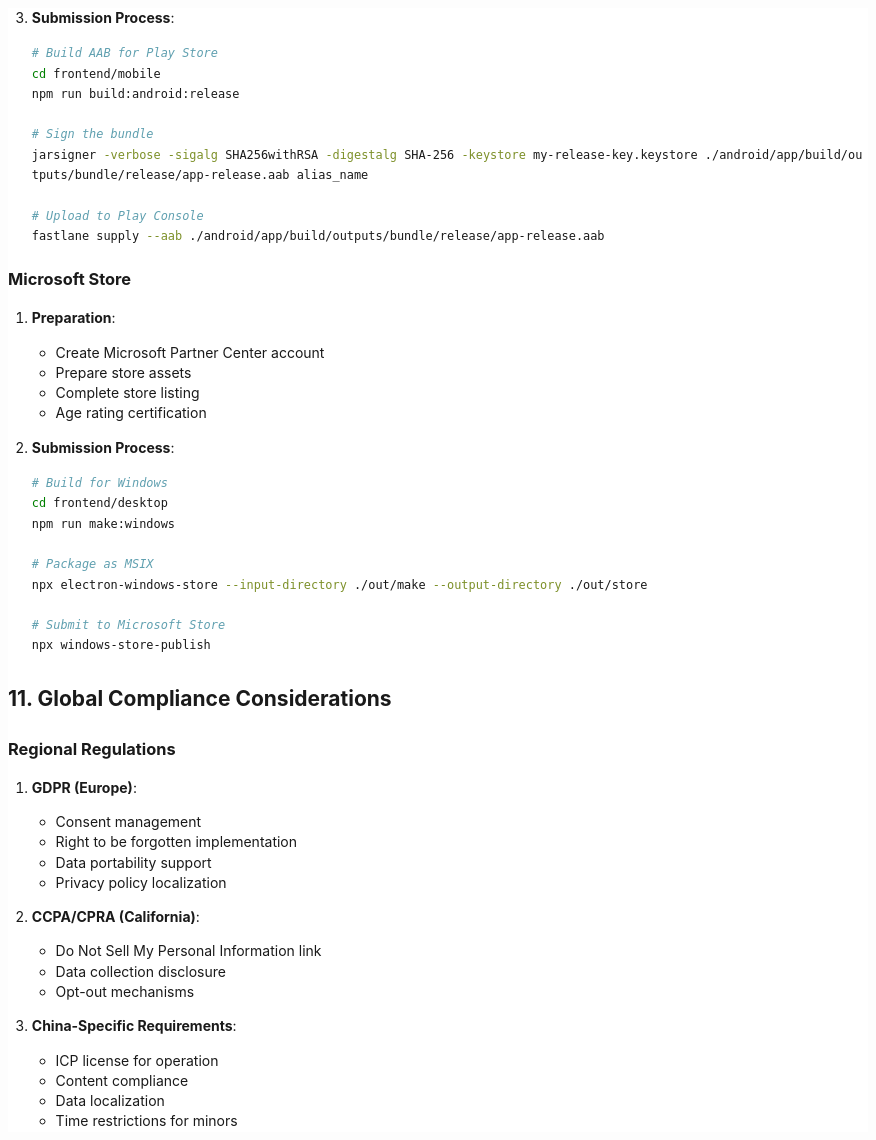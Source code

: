 3. **Submission Process**:
   ```bash
   # Build AAB for Play Store
   cd frontend/mobile
   npm run build:android:release
   
   # Sign the bundle
   jarsigner -verbose -sigalg SHA256withRSA -digestalg SHA-256 -keystore my-release-key.keystore ./android/app/build/outputs/bundle/release/app-release.aab alias_name
   
   # Upload to Play Console
   fastlane supply --aab ./android/app/build/outputs/bundle/release/app-release.aab
   ```

### Microsoft Store

1. **Preparation**:
   - Create Microsoft Partner Center account
   - Prepare store assets
   - Complete store listing
   - Age rating certification

2. **Submission Process**:
   ```bash
   # Build for Windows
   cd frontend/desktop
   npm run make:windows
   
   # Package as MSIX
   npx electron-windows-store --input-directory ./out/make --output-directory ./out/store
   
   # Submit to Microsoft Store
   npx windows-store-publish
   ```

## 11. Global Compliance Considerations

### Regional Regulations

1. **GDPR (Europe)**:
   - Consent management
   - Right to be forgotten implementation
   - Data portability support
   - Privacy policy localization

2. **CCPA/CPRA (California)**:
   - Do Not Sell My Personal Information link
   - Data collection disclosure
   - Opt-out mechanisms

3. **China-Specific Requirements**:
   - ICP license for operation
   - Content compliance
   - Data localization
   - Time restrictions for minors
